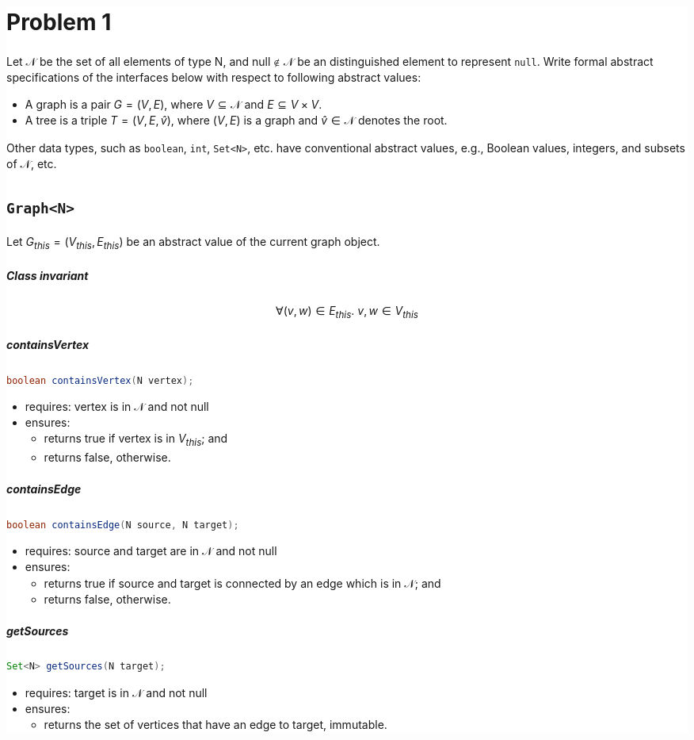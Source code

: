 # Problem 1


Let $`\mathcal{N}`$ be the set of all elements of type $`\textsf{N}`$, and $`\mathsf{null} \notin \mathcal{N}`$ be an distinguished element to represent `null`. Write formal abstract specifications of the interfaces below with respect to following abstract values:

- A graph is a pair $`G = (V, E)`$, where $`V \subseteq \mathcal{N}`$ and $`E \subseteq V \times V`$.
- A tree is a triple $`T = (V, E, \hat{v})`$, where $`(V, E)`$ is a graph and $`\hat{v} \in \mathcal{N}`$ denotes the root.

Other data types, such as `boolean`, `int`, `Set<N>`, etc. have conventional abstract values, e.g., Boolean values, integers, and subsets of $`\mathcal{N}`$, etc.

## `Graph<N>`

Let $`G_{this} = (V_{this}, E_{this})`$ be an abstract value of the current graph object. 

##### Class invariant 

```math
\forall (v, w) \in E_{this}.\ v, w \in V_{this}
```

##### containsVertex

```java 
boolean containsVertex(N vertex);
```

- requires: vertex is in $`\mathcal{N}`$ and not $`\mathsf{null}`$
- ensures:  
    + returns true if vertex is in $`V_{this}`$; and
    - returns false, otherwise.

##### containsEdge

```java
boolean containsEdge(N source, N target);
```

- requires: source and target are in $`\mathcal{N}`$ and not $`\mathsf{null}`$
- ensures:  
    + returns true if source and target is connected by an edge which is in $`\mathcal{N}`$; and
    - returns false, otherwise.

##### getSources

```java
Set<N> getSources(N target);
```

- requires: target is in $`\mathcal{N}`$ and not $`\mathsf{null}`$
- ensures:  
    + returns the set of vertices that have an edge to target, immutable.
